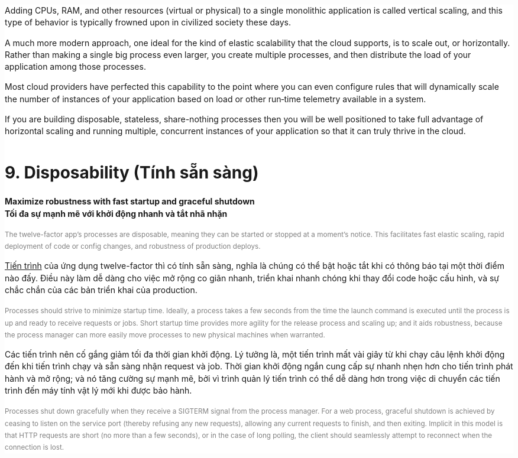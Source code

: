Adding CPUs, RAM, and other resources (virtual or physical) to a single monolithic application is called vertical scaling, and this type of behavior is typically frowned upon in civilized society these days.

A much more modern approach, one ideal for the kind of elastic scalability that the cloud supports, is to scale out, or horizontally. Rather than making a single big process even larger, you create multiple processes, and then distribute the load of your application among those processes.

Most cloud providers have perfected this capability to the point where you can even configure rules that will dynamically scale the number of instances of your application based on load or other run‐time telemetry available in a system.

If you are building disposable, stateless, share-nothing processes then you will be well positioned to take full advantage of horizontal scaling and running multiple, concurrent instances of your application so that it can truly thrive in the cloud.

# 9. Disposability (Tính sẵn sàng)

**Maximize robustness with fast startup and graceful shutdown**<br/>
**Tối đa sự mạnh mẽ với khởi động nhanh và tắt nhã nhặn**

<dl>
<small style="color: gray">
The twelve-factor app’s processes are disposable, meaning they can be started or stopped at a moment’s notice. This facilitates fast elastic scaling, rapid deployment of code or config changes, and robustness of production deploys.
</small>
</dl>

[Tiến trình](#6-processes-tiến-trình) của ứng dụng twelve-factor thì có tính sẵn sàng, nghĩa là chúng có thể bật hoặc tắt khi có thông báo tại một thời điểm nào đấy. Điều này làm dễ dàng cho việc mở rộng co giãn nhanh, triển khai nhanh chóng khi thay đổi code hoặc cấu hình, và sự chắc chắn của các bản triển khai của production.

<dl>
<small style="color: gray">
Processes should strive to minimize startup time. Ideally, a process takes a few seconds from the time the launch command is executed until the process is up and ready to receive requests or jobs. Short startup time provides more agility for the release process and scaling up; and it aids robustness, because the process manager can more easily move processes to new physical machines when warranted.
</small>
</dl>

Các tiến trình nên cố gắng giảm tối đa thời gian khởi động. Lý tưởng là, một tiến trình mất vài giây từ khi chạy câu lệnh khởi động đến khi tiến trình chạy và sẵn sàng nhận request và job. Thời gian khởi động ngắn cung cấp sự nhanh nhẹn hơn cho tiến trình phát hành và mở rộng; và nó tăng cường sự mạnh mẽ, bởi vì trình quản lý tiến trình có thể dễ dàng hơn trong việc di chuyển các tiến trình đến máy tính vật lý mới khi được bảo hành.

<dl>
<small style="color: gray">
Processes shut down gracefully when they receive a SIGTERM signal from the process manager. For a web process, graceful shutdown is achieved by ceasing to listen on the service port (thereby refusing any new requests), allowing any current requests to finish, and then exiting. Implicit in this model is that HTTP requests are short (no more than a few seconds), or in the case of long polling, the client should seamlessly attempt to reconnect when the connection is lost.
</small>
</dl>
